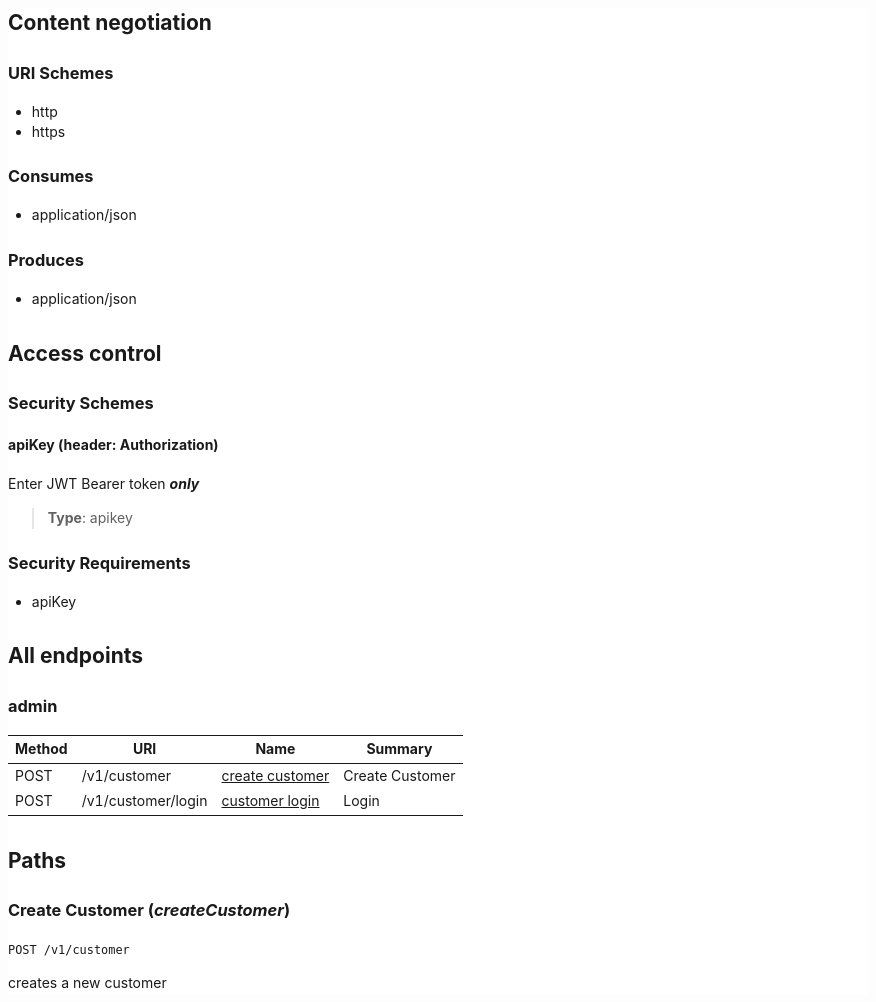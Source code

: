 


  

## Content negotiation

### URI Schemes
  * http
  * https

### Consumes
  * application/json

### Produces
  * application/json

## Access control

### Security Schemes

#### apiKey (header: Authorization)

Enter JWT Bearer token **_only_**

> **Type**: apikey

### Security Requirements
  * apiKey

## All endpoints

###  admin

| Method  | URI     | Name   | Summary |
|---------|---------|--------|---------|
| POST | /v1/customer | [create customer](#create-customer) | Create Customer |
| POST | /v1/customer/login | [customer login](#customer-login) | Login |
  


## Paths

### <span id="create-customer"></span> Create Customer (*createCustomer*)

```
POST /v1/customer
```

creates a new customer
